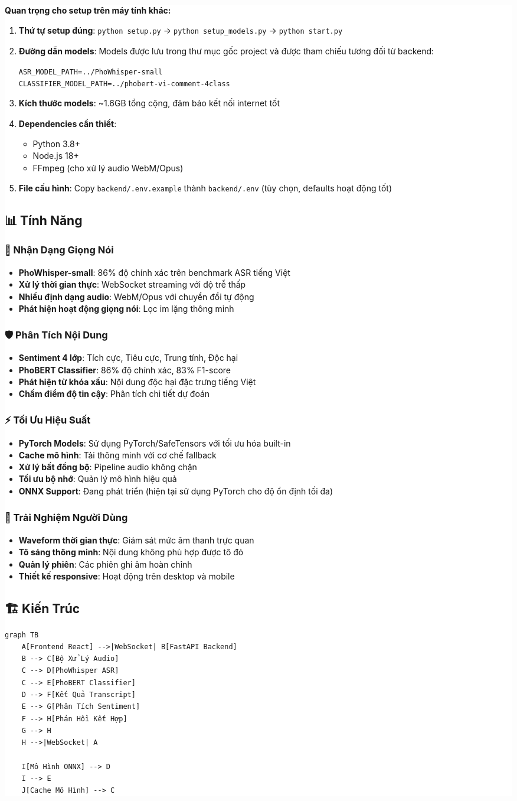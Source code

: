 **Quan trọng cho setup trên máy tính khác:**

1. **Thứ tự setup đúng**: `python setup.py` → `python setup_models.py` → `python start.py`

2. **Đường dẫn models**: Models được lưu trong thư mục gốc project và được tham chiếu tương đối từ backend:
   ```
   ASR_MODEL_PATH=../PhoWhisper-small
   CLASSIFIER_MODEL_PATH=../phobert-vi-comment-4class
   ```

3. **Kích thước models**: ~1.6GB tổng cộng, đảm bảo kết nối internet tốt

4. **Dependencies cần thiết**:
   - Python 3.8+
   - Node.js 18+
   - FFmpeg (cho xử lý audio WebM/Opus)

5. **File cấu hình**: Copy `backend/.env.example` thành `backend/.env` (tùy chọn, defaults hoạt động tốt)

## 📊 Tính Năng

### 🎤 Nhận Dạng Giọng Nói
- **PhoWhisper-small**: 86% độ chính xác trên benchmark ASR tiếng Việt
- **Xử lý thời gian thực**: WebSocket streaming với độ trễ thấp
- **Nhiều định dạng audio**: WebM/Opus với chuyển đổi tự động
- **Phát hiện hoạt động giọng nói**: Lọc im lặng thông minh

### 🛡️ Phân Tích Nội Dung
- **Sentiment 4 lớp**: Tích cực, Tiêu cực, Trung tính, Độc hại
- **PhoBERT Classifier**: 86% độ chính xác, 83% F1-score
- **Phát hiện từ khóa xấu**: Nội dung độc hại đặc trưng tiếng Việt
- **Chấm điểm độ tin cậy**: Phân tích chi tiết dự đoán

### ⚡ Tối Ưu Hiệu Suất
- **PyTorch Models**: Sử dụng PyTorch/SafeTensors với tối ưu hóa built-in
- **Cache mô hình**: Tải thông minh với cơ chế fallback
- **Xử lý bất đồng bộ**: Pipeline audio không chặn
- **Tối ưu bộ nhớ**: Quản lý mô hình hiệu quả
- **ONNX Support**: Đang phát triển (hiện tại sử dụng PyTorch cho độ ổn định tối đa)

### 🎨 Trải Nghiệm Người Dùng
- **Waveform thời gian thực**: Giám sát mức âm thanh trực quan
- **Tô sáng thông minh**: Nội dung không phù hợp được tô đỏ
- **Quản lý phiên**: Các phiên ghi âm hoàn chỉnh
- **Thiết kế responsive**: Hoạt động trên desktop và mobile

## 🏗️ Kiến Trúc

```mermaid
graph TB
    A[Frontend React] -->|WebSocket| B[FastAPI Backend]
    B --> C[Bộ Xử Lý Audio]
    C --> D[PhoWhisper ASR]
    C --> E[PhoBERT Classifier]
    D --> F[Kết Quả Transcript]
    E --> G[Phân Tích Sentiment]
    F --> H[Phản Hồi Kết Hợp]
    G --> H
    H -->|WebSocket| A
    
    I[Mô Hình ONNX] --> D
    I --> E
    J[Cache Mô Hình] --> C
```